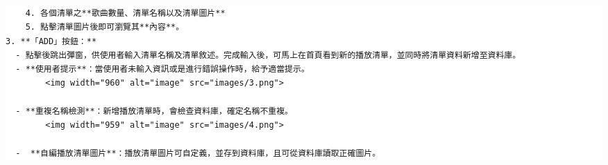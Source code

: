 		4. 各個清單之**歌曲數量、清單名稱以及清單圖片**
		5. 點擊清單圖片後即可瀏覽其**內容**。
	3. **「ADD」按鈕：**
	  - 點擊後跳出彈窗，供使用者輸入清單名稱及清單敘述。完成輸入後，可馬上在首頁看到新的播放清單，並同時將清單資料新增至資料庫。
	  - **使用者提示**：當使用者未輸入資訊或是進行錯誤操作時，給予適當提示。
            <img width="960" alt="image" src="images/3.png">

	  - **重複名稱檢測**：新增播放清單時，會檢查資料庫，確定名稱不重複。
            <img width="959" alt="image" src="images/4.png">

	  -  **自編播放清單圖片**：播放清單圖片可自定義，並存到資料庫，且可從資料庫讀取正確圖片。